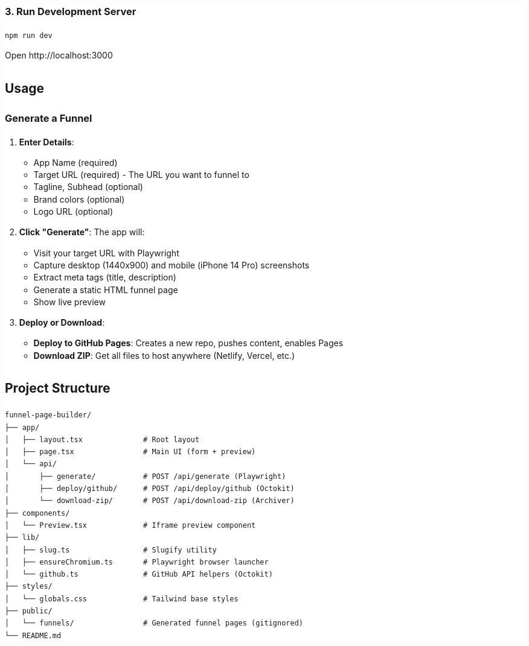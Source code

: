### 3. Run Development Server

```bash
npm run dev
```

Open http://localhost:3000

## Usage

### Generate a Funnel

1. **Enter Details**:
   - App Name (required)
   - Target URL (required) - The URL you want to funnel to
   - Tagline, Subhead (optional)
   - Brand colors (optional)
   - Logo URL (optional)

2. **Click "Generate"**: The app will:
   - Visit your target URL with Playwright
   - Capture desktop (1440x900) and mobile (iPhone 14 Pro) screenshots
   - Extract meta tags (title, description)
   - Generate a static HTML funnel page
   - Show live preview

3. **Deploy or Download**:
   - **Deploy to GitHub Pages**: Creates a new repo, pushes content, enables Pages
   - **Download ZIP**: Get all files to host anywhere (Netlify, Vercel, etc.)

## Project Structure

```
funnel-page-builder/
├── app/
│   ├── layout.tsx              # Root layout
│   ├── page.tsx                # Main UI (form + preview)
│   └── api/
│       ├── generate/           # POST /api/generate (Playwright)
│       ├── deploy/github/      # POST /api/deploy/github (Octokit)
│       └── download-zip/       # POST /api/download-zip (Archiver)
├── components/
│   └── Preview.tsx             # Iframe preview component
├── lib/
│   ├── slug.ts                 # Slugify utility
│   ├── ensureChromium.ts       # Playwright browser launcher
│   └── github.ts               # GitHub API helpers (Octokit)
├── styles/
│   └── globals.css             # Tailwind base styles
├── public/
│   └── funnels/                # Generated funnel pages (gitignored)
└── README.md
```
